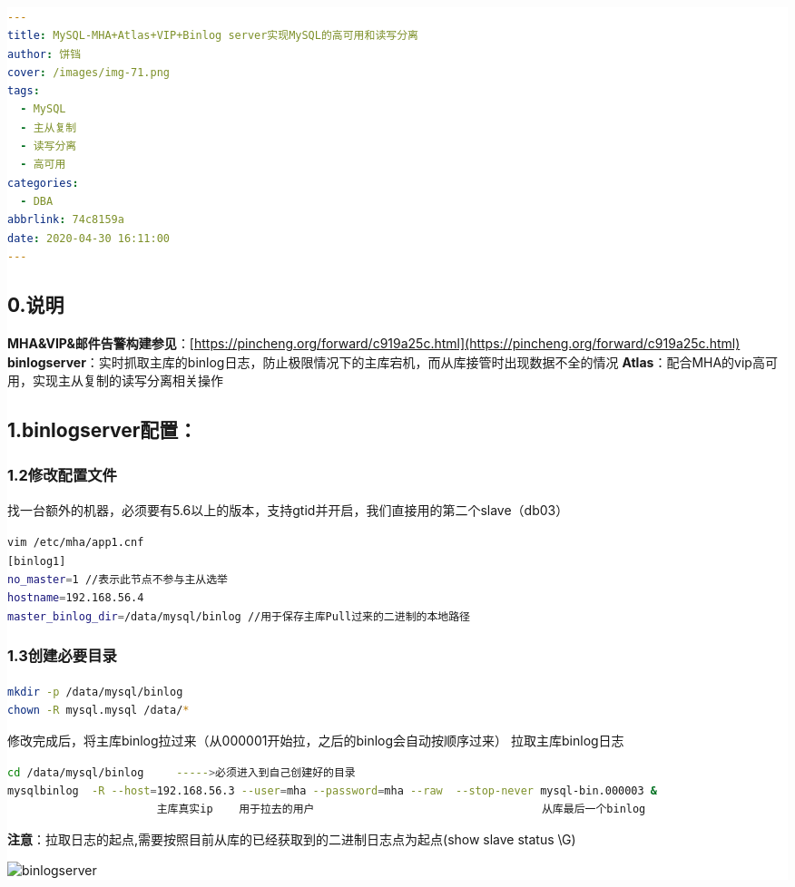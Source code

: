 ```yaml
---
title: MySQL-MHA+Atlas+VIP+Binlog server实现MySQL的高可用和读写分离
author: 饼铛
cover: /images/img-71.png
tags:
  - MySQL
  - 主从复制
  - 读写分离
  - 高可用
categories:
  - DBA
abbrlink: 74c8159a
date: 2020-04-30 16:11:00
---
```

## 0.说明
**MHA&VIP&邮件告警构建参见**：[https://pincheng.org/forward/c919a25c.html](https://pincheng.org/forward/c919a25c.html)
**binlogserver**：实时抓取主库的binlog日志，防止极限情况下的主库宕机，而从库接管时出现数据不全的情况
**Atlas**：配合MHA的vip高可用，实现主从复制的读写分离相关操作

## 1.binlogserver配置：
### 1.2修改配置文件
找一台额外的机器，必须要有5.6以上的版本，支持gtid并开启，我们直接用的第二个slave（db03）
```bash
vim /etc/mha/app1.cnf 
[binlog1]
no_master=1 //表示此节点不参与主从选举
hostname=192.168.56.4
master_binlog_dir=/data/mysql/binlog //用于保存主库Pull过来的二进制的本地路径
```
### 1.3创建必要目录
```bash
mkdir -p /data/mysql/binlog
chown -R mysql.mysql /data/*
```
修改完成后，将主库binlog拉过来（从000001开始拉，之后的binlog会自动按顺序过来）
拉取主库binlog日志
```bash
cd /data/mysql/binlog     ----->必须进入到自己创建好的目录
mysqlbinlog  -R --host=192.168.56.3 --user=mha --password=mha --raw  --stop-never mysql-bin.000003 &
                       主库真实ip    用于拉去的用户                                   从库最后一个binlog
```
**注意**：拉取日志的起点,需要按照目前从库的已经获取到的二进制日志点为起点(show slave status \G)

![binlogserver](/images/img-89.png)
